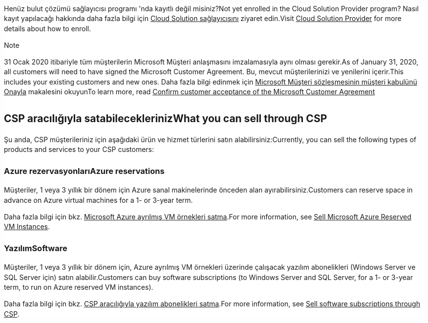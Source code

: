<span data-ttu-id="e7949-111">Henüz bulut çözümü sağlayıcısı programı 'nda kayıtlı değil misiniz?</span><span class="sxs-lookup"><span data-stu-id="e7949-111">Not yet enrolled in the Cloud Solution Provider program?</span></span> <span data-ttu-id="e7949-112">Nasıl kayıt yapılacağı hakkında daha fazla bilgi için [Cloud Solution sağlayıcısını](https://partner.microsoft.com/cloud-solution-provider) ziyaret edin.</span><span class="sxs-lookup"><span data-stu-id="e7949-112">Visit [Cloud Solution Provider](https://partner.microsoft.com/cloud-solution-provider) for more details about how to enroll.</span></span> 

>[!NOTE]
><span data-ttu-id="e7949-113">31 Ocak 2020 itibariyle tüm müşterilerin Microsoft Müşteri anlaşmasını imzalamasıyla aynı olması gerekir.</span><span class="sxs-lookup"><span data-stu-id="e7949-113">As of January 31, 2020, all customers will need to have signed the Microsoft Customer Agreement.</span></span> <span data-ttu-id="e7949-114">Bu, mevcut müşterilerinizi ve yenilerini içerir.</span><span class="sxs-lookup"><span data-stu-id="e7949-114">This includes your existing customers and new ones.</span></span> <span data-ttu-id="e7949-115">Daha fazla bilgi edinmek için [Microsoft Müşteri sözleşmesinin müşteri kabulünü Onayla](confirm-customer-agreement.md) makalesini okuyun</span><span class="sxs-lookup"><span data-stu-id="e7949-115">To learn more, read [Confirm customer acceptance of the Microsoft Customer Agreement](confirm-customer-agreement.md)</span></span>

## <a name="what-you-can-sell-through-csp"></a><span data-ttu-id="e7949-116">CSP aracılığıyla satabilecekleriniz</span><span class="sxs-lookup"><span data-stu-id="e7949-116">What you can sell through CSP</span></span>

<span data-ttu-id="e7949-117">Şu anda, CSP müşterileriniz için aşağıdaki ürün ve hizmet türlerini satın alabilirsiniz:</span><span class="sxs-lookup"><span data-stu-id="e7949-117">Currently, you can sell the following types of products and services to your CSP customers:</span></span>

### <a name="azure-reservations"></a><span data-ttu-id="e7949-118">Azure rezervasyonları</span><span class="sxs-lookup"><span data-stu-id="e7949-118">Azure reservations</span></span>

   <span data-ttu-id="e7949-119">Müşteriler, 1 veya 3 yıllık bir dönem için Azure sanal makinelerinde önceden alan ayırabilirsiniz.</span><span class="sxs-lookup"><span data-stu-id="e7949-119">Customers can reserve space in advance on Azure virtual machines for a 1- or 3-year term.</span></span>

   <span data-ttu-id="e7949-120">Daha fazla bilgi için bkz. [Microsoft Azure ayrılmış VM örnekleri satma](azure-reservations.md).</span><span class="sxs-lookup"><span data-stu-id="e7949-120">For more information, see [Sell Microsoft Azure Reserved VM Instances](azure-reservations.md).</span></span>

### <a name="software"></a><span data-ttu-id="e7949-121">Yazılım</span><span class="sxs-lookup"><span data-stu-id="e7949-121">Software</span></span>

   <span data-ttu-id="e7949-122">Müşteriler, 1 veya 3 yıllık bir dönem için, Azure ayrılmış VM örnekleri üzerinde çalışacak yazılım abonelikleri (Windows Server ve SQL Server için) satın alabilir.</span><span class="sxs-lookup"><span data-stu-id="e7949-122">Customers can buy software subscriptions (to Windows Server and SQL Server, for a 1- or 3-year term, to run on Azure reserved VM instances).</span></span>

   <span data-ttu-id="e7949-123">Daha fazla bilgi için bkz. [CSP aracılığıyla yazılım abonelikleri satma](csp-software-subscriptions.md).</span><span class="sxs-lookup"><span data-stu-id="e7949-123">For more information, see [Sell software subscriptions through CSP](csp-software-subscriptions.md).</span></span>  
